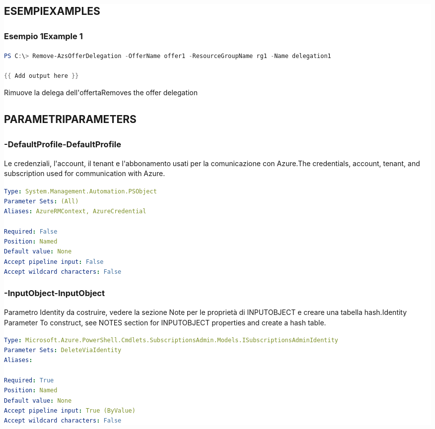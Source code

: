 ## <span data-ttu-id="dd923-109">ESEMPI</span><span class="sxs-lookup"><span data-stu-id="dd923-109">EXAMPLES</span></span>

### <span data-ttu-id="dd923-110">Esempio 1</span><span class="sxs-lookup"><span data-stu-id="dd923-110">Example 1</span></span>
```powershell
PS C:\> Remove-AzsOfferDelegation -OfferName offer1 -ResourceGroupName rg1 -Name delegation1

{{ Add output here }}
```

<span data-ttu-id="dd923-111">Rimuove la delega dell'offerta</span><span class="sxs-lookup"><span data-stu-id="dd923-111">Removes the offer delegation</span></span>

## <span data-ttu-id="dd923-112">PARAMETRI</span><span class="sxs-lookup"><span data-stu-id="dd923-112">PARAMETERS</span></span>

### <span data-ttu-id="dd923-113">-DefaultProfile</span><span class="sxs-lookup"><span data-stu-id="dd923-113">-DefaultProfile</span></span>
<span data-ttu-id="dd923-114">Le credenziali, l'account, il tenant e l'abbonamento usati per la comunicazione con Azure.</span><span class="sxs-lookup"><span data-stu-id="dd923-114">The credentials, account, tenant, and subscription used for communication with Azure.</span></span>

```yaml
Type: System.Management.Automation.PSObject
Parameter Sets: (All)
Aliases: AzureRMContext, AzureCredential

Required: False
Position: Named
Default value: None
Accept pipeline input: False
Accept wildcard characters: False

```

### <span data-ttu-id="dd923-115">-InputObject</span><span class="sxs-lookup"><span data-stu-id="dd923-115">-InputObject</span></span>
<span data-ttu-id="dd923-116">Parametro Identity da costruire, vedere la sezione Note per le proprietà di INPUTOBJECT e creare una tabella hash.</span><span class="sxs-lookup"><span data-stu-id="dd923-116">Identity Parameter To construct, see NOTES section for INPUTOBJECT properties and create a hash table.</span></span>

```yaml
Type: Microsoft.Azure.PowerShell.Cmdlets.SubscriptionsAdmin.Models.ISubscriptionsAdminIdentity
Parameter Sets: DeleteViaIdentity
Aliases:

Required: True
Position: Named
Default value: None
Accept pipeline input: True (ByValue)
Accept wildcard characters: False

```
